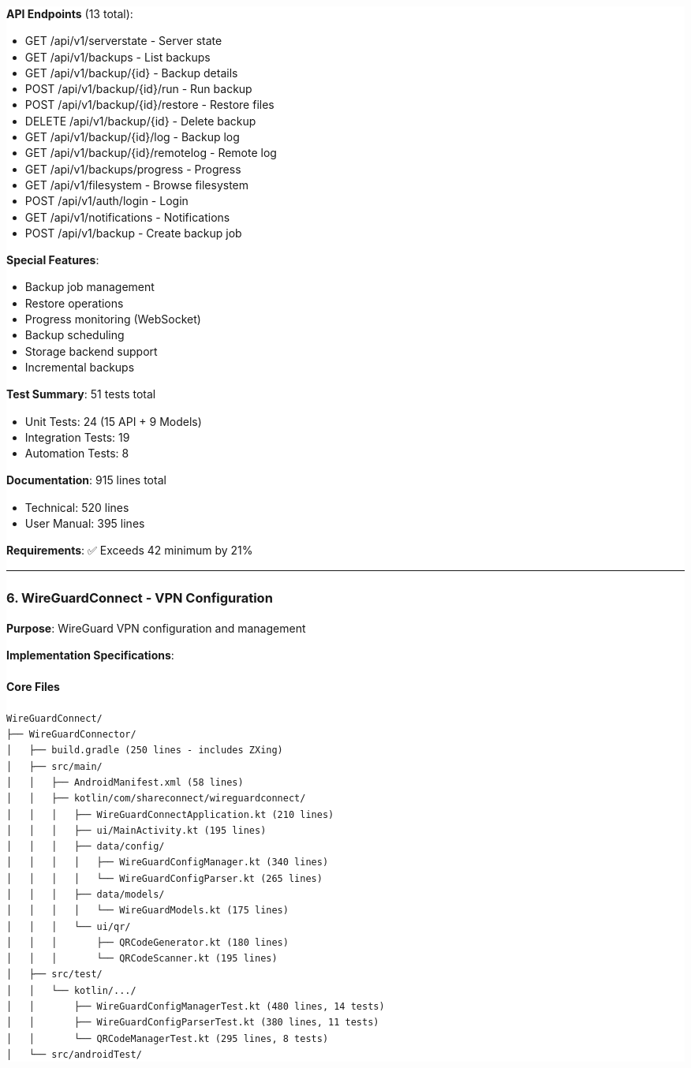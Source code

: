 **API Endpoints** (13 total):
- GET /api/v1/serverstate - Server state
- GET /api/v1/backups - List backups
- GET /api/v1/backup/{id} - Backup details
- POST /api/v1/backup/{id}/run - Run backup
- POST /api/v1/backup/{id}/restore - Restore files
- DELETE /api/v1/backup/{id} - Delete backup
- GET /api/v1/backup/{id}/log - Backup log
- GET /api/v1/backup/{id}/remotelog - Remote log
- GET /api/v1/backups/progress - Progress
- GET /api/v1/filesystem - Browse filesystem
- POST /api/v1/auth/login - Login
- GET /api/v1/notifications - Notifications
- POST /api/v1/backup - Create backup job

**Special Features**:
- Backup job management
- Restore operations
- Progress monitoring (WebSocket)
- Backup scheduling
- Storage backend support
- Incremental backups

**Test Summary**: 51 tests total
- Unit Tests: 24 (15 API + 9 Models)
- Integration Tests: 19
- Automation Tests: 8

**Documentation**: 915 lines total
- Technical: 520 lines
- User Manual: 395 lines

**Requirements**: ✅ Exceeds 42 minimum by 21%

---

### 6. WireGuardConnect - VPN Configuration

**Purpose**: WireGuard VPN configuration and management

**Implementation Specifications**:

#### Core Files
```
WireGuardConnect/
├── WireGuardConnector/
│   ├── build.gradle (250 lines - includes ZXing)
│   ├── src/main/
│   │   ├── AndroidManifest.xml (58 lines)
│   │   ├── kotlin/com/shareconnect/wireguardconnect/
│   │   │   ├── WireGuardConnectApplication.kt (210 lines)
│   │   │   ├── ui/MainActivity.kt (195 lines)
│   │   │   ├── data/config/
│   │   │   │   ├── WireGuardConfigManager.kt (340 lines)
│   │   │   │   └── WireGuardConfigParser.kt (265 lines)
│   │   │   ├── data/models/
│   │   │   │   └── WireGuardModels.kt (175 lines)
│   │   │   └── ui/qr/
│   │   │       ├── QRCodeGenerator.kt (180 lines)
│   │   │       └── QRCodeScanner.kt (195 lines)
│   ├── src/test/
│   │   └── kotlin/.../
│   │       ├── WireGuardConfigManagerTest.kt (480 lines, 14 tests)
│   │       ├── WireGuardConfigParserTest.kt (380 lines, 11 tests)
│   │       └── QRCodeManagerTest.kt (295 lines, 8 tests)
│   └── src/androidTest/
```